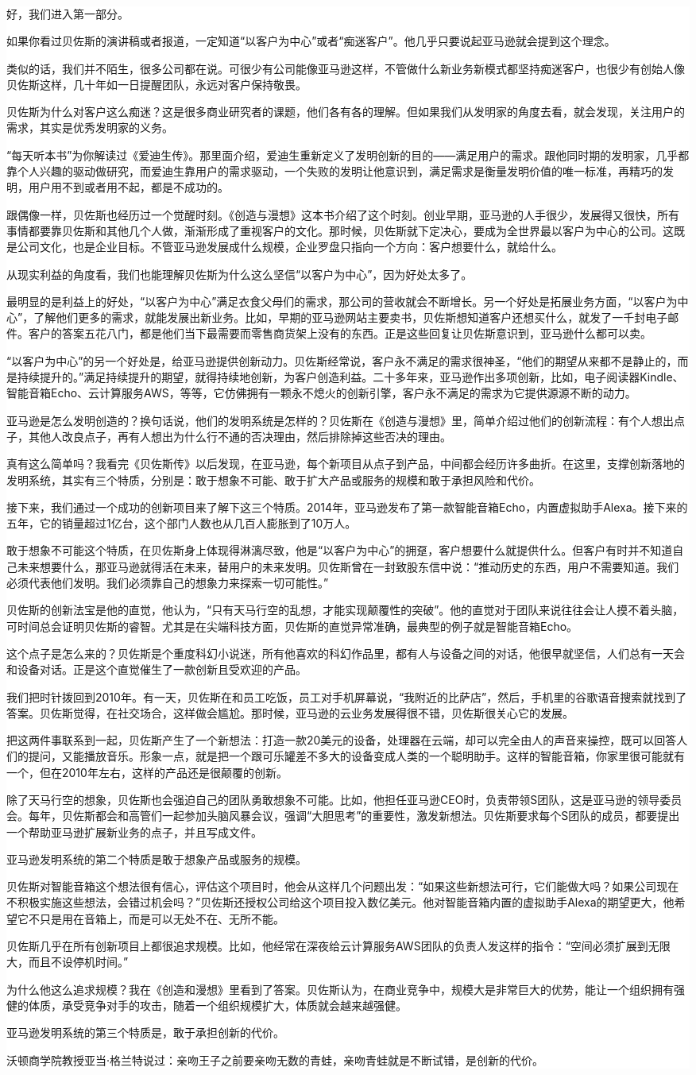 

好，我们进入第一部分。

如果你看过贝佐斯的演讲稿或者报道，一定知道“以客户为中心”或者“痴迷客户”。他几乎只要说起亚马逊就会提到这个理念。

类似的话，我们并不陌生，很多公司都在说。可很少有公司能像亚马逊这样，不管做什么新业务新模式都坚持痴迷客户，也很少有创始人像贝佐斯这样，几十年如一日提醒团队，永远对客户保持敬畏。

贝佐斯为什么对客户这么痴迷？这是很多商业研究者的课题，他们各有各的理解。但如果我们从发明家的角度去看，就会发现，关注用户的需求，其实是优秀发明家的义务。

“每天听本书”为你解读过《爱迪生传》。那里面介绍，爱迪生重新定义了发明创新的目的——满足用户的需求。跟他同时期的发明家，几乎都靠个人兴趣的驱动做研究，而爱迪生靠用户的需求驱动，一个失败的发明让他意识到，满足需求是衡量发明价值的唯一标准，再精巧的发明，用户用不到或者用不起，都是不成功的。

跟偶像一样，贝佐斯也经历过一个觉醒时刻。《创造与漫想》这本书介绍了这个时刻。创业早期，亚马逊的人手很少，发展得又很快，所有事情都要靠贝佐斯和其他几个人做，渐渐形成了重视客户的文化。那时候，贝佐斯就下定决心，要成为全世界最以客户为中心的公司。这既是公司文化，也是企业目标。不管亚马逊发展成什么规模，企业罗盘只指向一个方向：客户想要什么，就给什么。

从现实利益的角度看，我们也能理解贝佐斯为什么这么坚信“以客户为中心”，因为好处太多了。

最明显的是利益上的好处，“以客户为中心”满足衣食父母们的需求，那公司的营收就会不断增长。另一个好处是拓展业务方面，“以客户为中心”，了解他们更多的需求，就能发展出新业务。比如，早期的亚马逊网站主要卖书，贝佐斯想知道客户还想买什么，就发了一千封电子邮件。客户的答案五花八门，都是他们当下最需要而零售商货架上没有的东西。正是这些回复让贝佐斯意识到，亚马逊什么都可以卖。

“以客户为中心”的另一个好处是，给亚马逊提供创新动力。贝佐斯经常说，客户永不满足的需求很神圣，“他们的期望从来都不是静止的，而是持续提升的。”满足持续提升的期望，就得持续地创新，为客户创造利益。二十多年来，亚马逊作出多项创新，比如，电子阅读器Kindle、智能音箱Echo、云计算服务AWS，等等，它仿佛拥有一颗永不熄火的创新引擎，客户永不满足的需求为它提供源源不断的动力。

亚马逊是怎么发明创造的？换句话说，他们的发明系统是怎样的？贝佐斯在《创造与漫想》里，简单介绍过他们的创新流程：有个人想出点子，其他人改良点子，再有人想出为什么行不通的否决理由，然后排除掉这些否决的理由。

真有这么简单吗？我看完《贝佐斯传》以后发现，在亚马逊，每个新项目从点子到产品，中间都会经历许多曲折。在这里，支撑创新落地的发明系统，其实有三个特质，分别是：敢于想象不可能、敢于扩大产品或服务的规模和敢于承担风险和代价。

接下来，我们通过一个成功的创新项目来了解下这三个特质。2014年，亚马逊发布了第一款智能音箱Echo，内置虚拟助手Alexa。接下来的五年，它的销量超过1亿台，这个部门人数也从几百人膨胀到了10万人。

敢于想象不可能这个特质，在贝佐斯身上体现得淋漓尽致，他是“以客户为中心”的拥趸，客户想要什么就提供什么。但客户有时并不知道自己未来想要什么，那亚马逊就得活在未来，替用户的未来发明。贝佐斯曾在一封致股东信中说：“推动历史的东西，用户不需要知道。我们必须代表他们发明。我们必须靠自己的想象力来探索一切可能性。”

贝佐斯的创新法宝是他的直觉，他认为，“只有天马行空的乱想，才能实现颠覆性的突破”。他的直觉对于团队来说往往会让人摸不着头脑，可时间总会证明贝佐斯的睿智。尤其是在尖端科技方面，贝佐斯的直觉异常准确，最典型的例子就是智能音箱Echo。

这个点子是怎么来的？贝佐斯是个重度科幻小说迷，所有他喜欢的科幻作品里，都有人与设备之间的对话，他很早就坚信，人们总有一天会和设备对话。正是这个直觉催生了一款创新且受欢迎的产品。

我们把时针拨回到2010年。有一天，贝佐斯在和员工吃饭，员工对手机屏幕说，“我附近的比萨店”，然后，手机里的谷歌语音搜索就找到了答案。贝佐斯觉得，在社交场合，这样做会尴尬。那时候，亚马逊的云业务发展得很不错，贝佐斯很关心它的发展。

把这两件事联系到一起，贝佐斯产生了一个新想法：打造一款20美元的设备，处理器在云端，却可以完全由人的声音来操控，既可以回答人们的提问，又能播放音乐。形象一点，就是把一个跟可乐罐差不多大的设备变成人类的一个聪明助手。这样的智能音箱，你家里很可能就有一个，但在2010年左右，这样的产品还是很颠覆的创新。

除了天马行空的想象，贝佐斯也会强迫自己的团队勇敢想象不可能。比如，他担任亚马逊CEO时，负责带领S团队，这是亚马逊的领导委员会。每年，贝佐斯都会和高管们一起参加头脑风暴会议，强调“大胆思考”的重要性，激发新想法。贝佐斯要求每个S团队的成员，都要提出一个帮助亚马逊扩展新业务的点子，并且写成文件。

亚马逊发明系统的第二个特质是敢于想象产品或服务的规模。

贝佐斯对智能音箱这个想法很有信心，评估这个项目时，他会从这样几个问题出发：“如果这些新想法可行，它们能做大吗？如果公司现在不积极实施这些想法，会错过机会吗？”贝佐斯还授权公司给这个项目投入数亿美元。他对智能音箱内置的虚拟助手Alexa的期望更大，他希望它不只是用在音箱上，而是可以无处不在、无所不能。

贝佐斯几乎在所有创新项目上都很追求规模。比如，他经常在深夜给云计算服务AWS团队的负责人发这样的指令：“空间必须扩展到无限大，而且不设停机时间。”

为什么他这么追求规模？我在《创造和漫想》里看到了答案。贝佐斯认为，在商业竞争中，规模大是非常巨大的优势，能让一个组织拥有强健的体质，承受竞争对手的攻击，随着一个组织规模扩大，体质就会越来越强健。

亚马逊发明系统的第三个特质是，敢于承担创新的代价。

沃顿商学院教授亚当·格兰特说过：亲吻王子之前要亲吻无数的青蛙，亲吻青蛙就是不断试错，是创新的代价。
